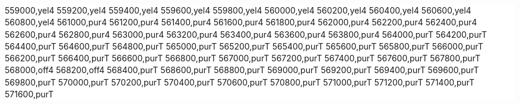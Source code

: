 559000,yel4
559200,yel4
559400,yel4
559600,yel4
559800,yel4
560000,yel4
560200,yel4
560400,yel4
560600,yel4
560800,yel4
561000,pur4
561200,pur4
561400,pur4
561600,pur4
561800,pur4
562000,pur4
562200,pur4
562400,pur4
562600,pur4
562800,pur4
563000,pur4
563200,pur4
563400,pur4
563600,pur4
563800,pur4
564000,purT
564200,purT
564400,purT
564600,purT
564800,purT
565000,purT
565200,purT
565400,purT
565600,purT
565800,purT
566000,purT
566200,purT
566400,purT
566600,purT
566800,purT
567000,purT
567200,purT
567400,purT
567600,purT
567800,purT
568000,off4
568200,off4
568400,purT
568600,purT
568800,purT
569000,purT
569200,purT
569400,purT
569600,purT
569800,purT
570000,purT
570200,purT
570400,purT
570600,purT
570800,purT
571000,purT
571200,purT
571400,purT
571600,purT
